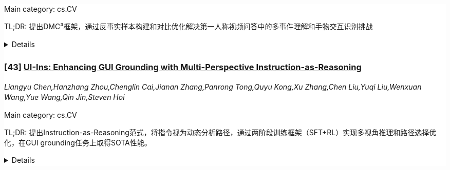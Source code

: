Main category: cs.CV

TL;DR: 提出DMC³框架，通过反事实样本构建和对比优化解决第一人称视频问答中的多事件理解和手物交互识别挑战


<details><summary>Details</summary></details>


### [43] [UI-Ins: Enhancing GUI Grounding with Multi-Perspective Instruction-as-Reasoning](https://arxiv.org/abs/2510.20286)
*Liangyu Chen,Hanzhang Zhou,Chenglin Cai,Jianan Zhang,Panrong Tong,Quyu Kong,Xu Zhang,Chen Liu,Yuqi Liu,Wenxuan Wang,Yue Wang,Qin Jin,Steven Hoi*

Main category: cs.CV

TL;DR: 提出Instruction-as-Reasoning范式，将指令视为动态分析路径，通过两阶段训练框架（SFT+RL）实现多视角推理和路径选择优化，在GUI grounding任务上取得SOTA性能。


<details>
  <summary>Details</summary>
Motivation: 现有GUI grounding方法将指令视为静态的用户意图代理，忽视了指令多样性和质量对性能的影响。研究发现现有数据集中23.3%的指令存在缺陷，且利用指令多样性可在推理时带来76%的相对性能提升。

Method: 采用两阶段训练框架：1）在合成的多样化指令上进行监督微调（SFT），培养多视角推理能力；2）通过强化学习（RL）优化路径选择和组合。

Result: UI-Ins-7B和UI-Ins-32B在五个挑战性基准测试中取得SOTA结果：UI-I2E-Bench 87.3%、ScreenSpot-Pro 57.0%、MMBench-GUI L2 84.9%。UI-Ins-7B在AndroidWorld上达到74.1%的成功率。

Conclusion: 提出的Instruction-as-Reasoning范式有效提升了GUI grounding性能，模型展现出涌现推理能力，能够选择性地组合和合成新的指令路径，同时缓解了SFT+RL框架中的策略崩溃问题。

Abstract: GUI grounding, which maps natural-language instructions to actionable UI
elements, is a core capability of GUI agents. Prior works largely treats
instructions as a static proxy for user intent, overlooking the impact of
instruction diversity and quality on grounding performance. Through a careful
investigation of existing grounding datasets, we find a 23.3% flaw rate in
their instructions and show that inference-time exploitation of instruction
diversity yields up to a substantial 76% relative performance improvement. In
this paper, we introduce the Instruction-as-Reasoning paradigm, treating
instructions as dynamic analytical pathways that offer distinct perspectives
and enabling the model to select the most effective pathway during reasoning.
To achieve this, we propose a two-stage training framework: supervised
fine-tuning (SFT) on synthesized, diverse instructions to instill
multi-perspective reasoning, followed by reinforcement learning (RL) to
optimize pathway selection and composition. Our resulting models, UI-Ins-7B and
UI-Ins-32B, achieve state-of-the-art results on five challenging grounding
benchmarks and exhibit emergent reasoning, selectively composing and
